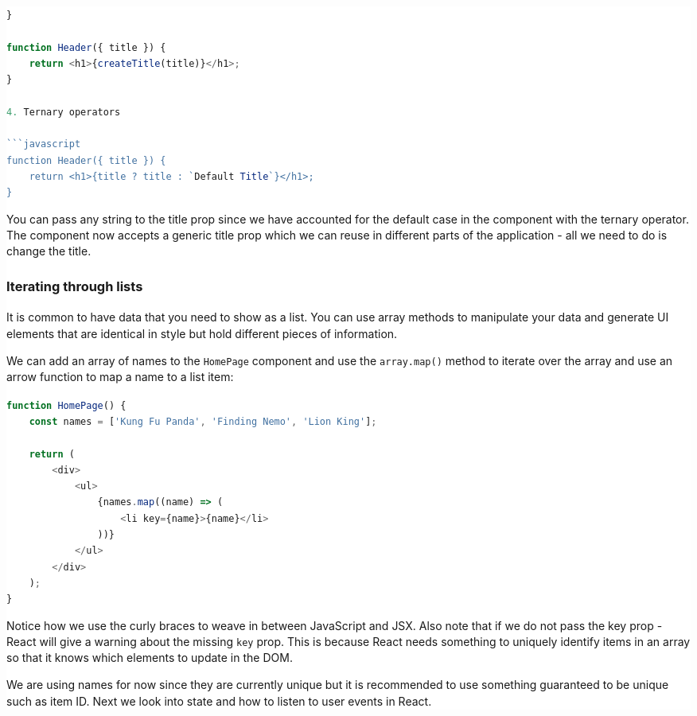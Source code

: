 ```javascript 
}

function Header({ title }) {
	return <h1>{createTitle(title)}</h1>;
}

4. Ternary operators 

```javascript 
function Header({ title }) {
	return <h1>{title ? title : `Default Title`}</h1>;
}
```

You can pass any string to the title prop since we have accounted for the default case in the 
component with the ternary operator. The component now accepts a generic title prop which we can 
reuse in different parts of the application - all we need to do is change the title. 

### Iterating through lists 

It is common to have data that you need to show as a list. You can use array methods to manipulate
your data and generate UI elements that are identical in style but hold different pieces of 
information. 

We can add an array of names to the `HomePage` component and use the `array.map()` method to iterate
over the array and use an arrow function to map a name to a list item: 

```javascript
function HomePage() {
	const names = ['Kung Fu Panda', 'Finding Nemo', 'Lion King'];
	
	return (
		<div> 
			<ul> 
				{names.map((name) => (
					<li key={name}>{name}</li>
				))}
			</ul>
		</div>
	);
}
```


Notice how we use the curly braces to weave in between JavaScript and JSX. Also note that if we do
not pass the key prop - React will give a warning about the missing `key` prop. This is because 
React needs something to uniquely identify items in an array so that it knows which elements to 
update in the DOM. 

We are using names for now since they are currently unique but it is recommended to use something 
guaranteed to be unique such as item ID. Next we look into state and how to listen to user events 
in React.
